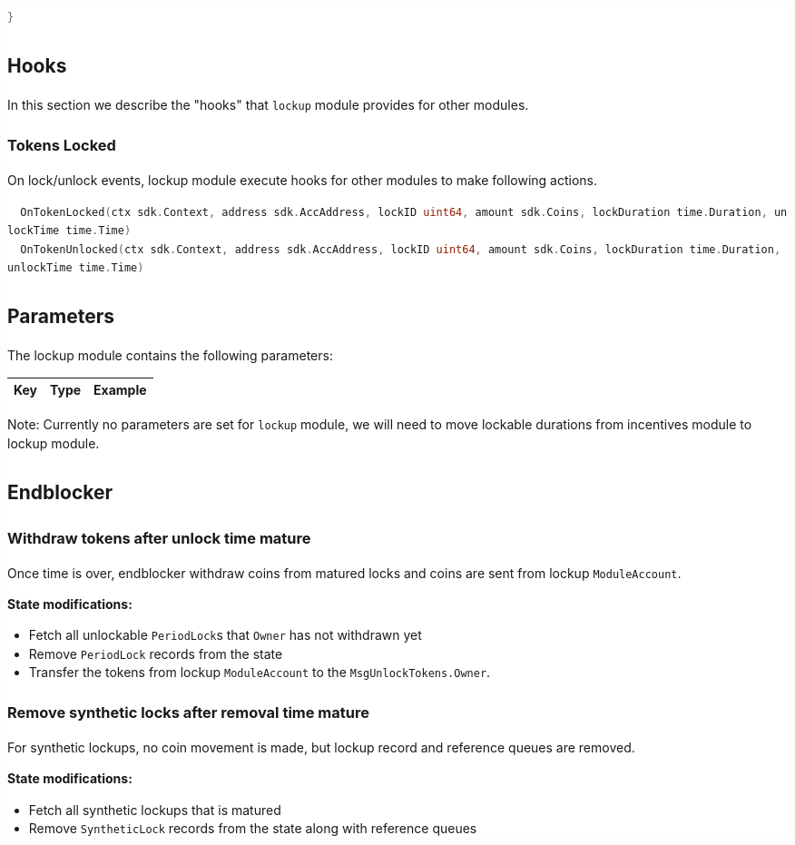 ```go
}
```

## Hooks

In this section we describe the "hooks" that `lockup` module provides for
other modules.

### Tokens Locked

On lock/unlock events, lockup module execute hooks for other modules to
make following actions.

``` go
  OnTokenLocked(ctx sdk.Context, address sdk.AccAddress, lockID uint64, amount sdk.Coins, lockDuration time.Duration, unlockTime time.Time)
  OnTokenUnlocked(ctx sdk.Context, address sdk.AccAddress, lockID uint64, amount sdk.Coins, lockDuration time.Duration, unlockTime time.Time)
```

## Parameters

The lockup module contains the following parameters:

| Key                    | Type            | Example |
| ---------------------- | --------------- | ------- |

Note: Currently no parameters are set for `lockup` module, we will need
to move lockable durations from incentives module to lockup module.

## Endblocker

### Withdraw tokens after unlock time mature

Once time is over, endblocker withdraw coins from matured locks and
coins are sent from lockup `ModuleAccount`.

**State modifications:**

- Fetch all unlockable `PeriodLock`s that `Owner` has not withdrawn
    yet
- Remove `PeriodLock` records from the state
- Transfer the tokens from lockup `ModuleAccount` to the
    `MsgUnlockTokens.Owner`.

### Remove synthetic locks after removal time mature

For synthetic lockups, no coin movement is made, but lockup record and
reference queues are removed.

**State modifications:**

- Fetch all synthetic lockups that is matured
- Remove `SyntheticLock` records from the state along with reference
    queues
